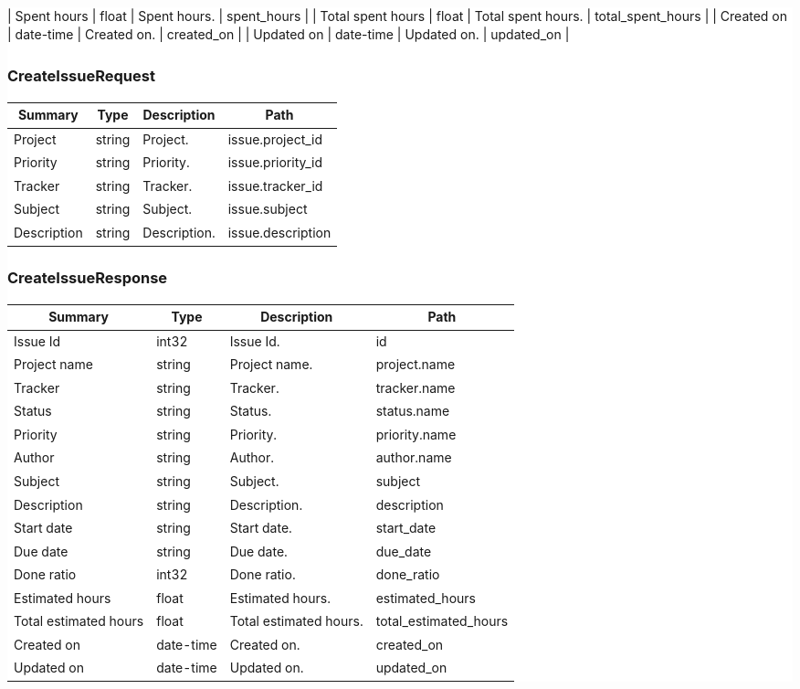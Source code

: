 | Spent hours | float | Spent hours. | spent_hours |
| Total spent hours | float | Total spent hours. | total_spent_hours |
| Created on | date-time | Created on. | created_on |
| Updated on | date-time | Updated on. | updated_on |

### CreateIssueRequest


| Summary | Type | Description | Path |
|---------|------|-------------|------|
| Project | string | Project. | issue.project_id |
| Priority | string | Priority. | issue.priority_id |
| Tracker | string | Tracker. | issue.tracker_id |
| Subject | string | Subject. | issue.subject |
| Description | string | Description. | issue.description |

### CreateIssueResponse


| Summary | Type | Description | Path |
|---------|------|-------------|------|
| Issue Id | int32 | Issue Id. | id |
| Project name | string | Project name. | project.name |
| Tracker | string | Tracker. | tracker.name |
| Status | string | Status. | status.name |
| Priority | string | Priority. | priority.name |
| Author | string | Author. | author.name |
| Subject | string | Subject. | subject |
| Description | string | Description. | description |
| Start date | string | Start date. | start_date |
| Due date | string | Due date. | due_date |
| Done ratio | int32 | Done ratio. | done_ratio |
| Estimated hours | float | Estimated hours. | estimated_hours |
| Total estimated hours | float | Total estimated hours. | total_estimated_hours |
| Created on | date-time | Created on. | created_on |
| Updated on | date-time | Updated on. | updated_on |
